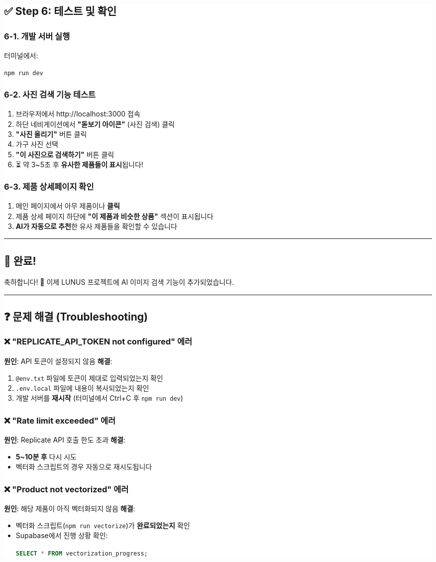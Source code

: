 
## ✅ Step 6: 테스트 및 확인

### 6-1. 개발 서버 실행
터미널에서:

```powershell
npm run dev
```

### 6-2. 사진 검색 기능 테스트
1. 브라우저에서 http://localhost:3000 접속
2. 하단 네비게이션에서 **"돋보기 아이콘"** (사진 검색) 클릭
3. **"사진 올리기"** 버튼 클릭
4. 가구 사진 선택
5. **"이 사진으로 검색하기"** 버튼 클릭
6. ⏳ 약 3~5초 후 **유사한 제품들이 표시**됩니다!

### 6-3. 제품 상세페이지 확인
1. 메인 페이지에서 아무 제품이나 **클릭**
2. 제품 상세 페이지 하단에 **"이 제품과 비슷한 상품"** 섹션이 표시됩니다
3. **AI가 자동으로 추천**한 유사 제품들을 확인할 수 있습니다

---

## 🎯 완료!

축하합니다! 🎉 이제 LUNUS 프로젝트에 AI 이미지 검색 기능이 추가되었습니다.

---

## ❓ 문제 해결 (Troubleshooting)

### ❌ "REPLICATE_API_TOKEN not configured" 에러
**원인**: API 토큰이 설정되지 않음
**해결**:
1. `@env.txt` 파일에 토큰이 제대로 입력되었는지 확인
2. `.env.local` 파일에 내용이 복사되었는지 확인
3. 개발 서버를 **재시작** (터미널에서 Ctrl+C 후 `npm run dev`)

### ❌ "Rate limit exceeded" 에러
**원인**: Replicate API 호출 한도 초과
**해결**:
- **5~10분 후** 다시 시도
- 벡터화 스크립트의 경우 자동으로 재시도됩니다

### ❌ "Product not vectorized" 에러
**원인**: 해당 제품이 아직 벡터화되지 않음
**해결**:
- 벡터화 스크립트(`npm run vectorize`)가 **완료되었는지** 확인
- Supabase에서 진행 상황 확인:
  ```sql
  SELECT * FROM vectorization_progress;
  ```
